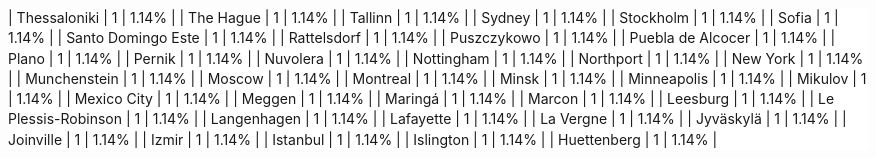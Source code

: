 | Thessaloniki                 | 1         | 1.14%   |
| The Hague                    | 1         | 1.14%   |
| Tallinn                      | 1         | 1.14%   |
| Sydney                       | 1         | 1.14%   |
| Stockholm                    | 1         | 1.14%   |
| Sofia                        | 1         | 1.14%   |
| Santo Domingo Este           | 1         | 1.14%   |
| Rattelsdorf                  | 1         | 1.14%   |
| Puszczykowo                  | 1         | 1.14%   |
| Puebla de Alcocer            | 1         | 1.14%   |
| Plano                        | 1         | 1.14%   |
| Pernik                       | 1         | 1.14%   |
| Nuvolera                     | 1         | 1.14%   |
| Nottingham                   | 1         | 1.14%   |
| Northport                    | 1         | 1.14%   |
| New York                     | 1         | 1.14%   |
| Munchenstein                 | 1         | 1.14%   |
| Moscow                       | 1         | 1.14%   |
| Montreal                     | 1         | 1.14%   |
| Minsk                        | 1         | 1.14%   |
| Minneapolis                  | 1         | 1.14%   |
| Mikulov                      | 1         | 1.14%   |
| Mexico City                  | 1         | 1.14%   |
| Meggen                       | 1         | 1.14%   |
| Maringá                     | 1         | 1.14%   |
| Marcon                       | 1         | 1.14%   |
| Leesburg                     | 1         | 1.14%   |
| Le Plessis-Robinson          | 1         | 1.14%   |
| Langenhagen                  | 1         | 1.14%   |
| Lafayette                    | 1         | 1.14%   |
| La Vergne                    | 1         | 1.14%   |
| Jyväskylä                  | 1         | 1.14%   |
| Joinville                    | 1         | 1.14%   |
| Izmir                        | 1         | 1.14%   |
| Istanbul                     | 1         | 1.14%   |
| Islington                    | 1         | 1.14%   |
| Huettenberg                  | 1         | 1.14%   |